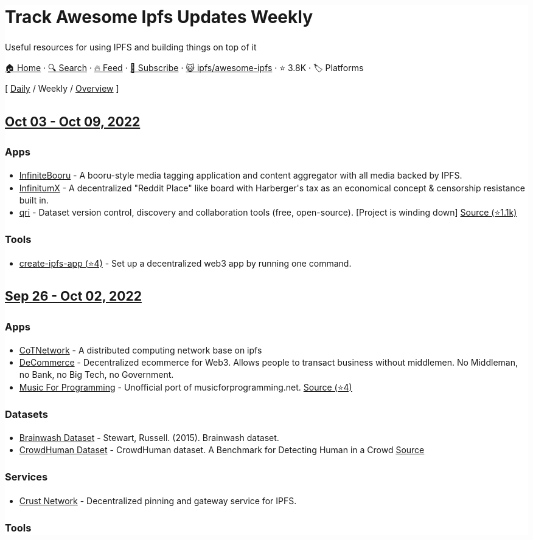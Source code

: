 # Track Awesome Ipfs Updates Weekly

Useful resources for using IPFS and building things on top of it

[🏠 Home](/README.md) · [🔍 Search](https://test.trackawesomelist.com/search/) · [🔥 Feed](https://test.trackawesomelist.com/ipfs/awesome-ipfs/week/rss.xml) · [📮 Subscribe](https://trackawesomelist.us17.list-manage.com/subscribe?u=d2f0117aa829c83a63ec63c2f&id=36a103854c) · [😺 ipfs/awesome-ipfs](https://github.com/ipfs/awesome-ipfs) · ⭐ 3.8K · 🏷️ Platforms

[ [Daily](/content/ipfs/awesome-ipfs/README.md) / Weekly / [Overview](/content/ipfs/awesome-ipfs/readme/README.md) ]

## [Oct 03 - Oct 09, 2022](/content/2022/40/README.md)

### Apps

*   [InfiniteBooru](https://infinitebooru.com) - A booru-style media tagging application and content aggregator with all media backed by IPFS.
*   [InfinitumX](https://infinitumx.io) - A decentralized "Reddit Place" like board with Harberger's tax as an economical concept & censorship resistance built in.
*   [qri](https://qri.io) - Dataset version control, discovery and collaboration tools (free, open-source). \[Project is winding down] [Source (⭐1.1k)](https://github.com/qri-io/qri)

### Tools

*   [create-ipfs-app (⭐4)](https://github.com/alexbakers/create-ipfs-app) - Set up a decentralized web3 app by running one command.

## [Sep 26 - Oct 02, 2022](/content/2022/39/README.md)

### Apps

*   [CoTNetwork](http://www.cotnetwork.com) - A distributed computing network base on ipfs
*   [DeCommerce](https://www.ivyca.com/decommerce/) - Decentralized ecommerce for Web3. Allows people to transact business without middlemen.  No Middleman, no Bank, no Big Tech, no Government.
*   [Music For Programming](https://ipfs.io/ipns/mfp.jillejr.tech) - Unofficial port of musicforprogramming.net. [Source (⭐4)](https://github.com/jilleJr/musicforprogramming.ipfs)

### Datasets

*   [Brainwash Dataset](https://purl.stanford.edu/sx925dc9385) - Stewart, Russell. (2015). Brainwash dataset.
*   [CrowdHuman Dataset](http://www.crowdhuman.org/) - CrowdHuman dataset. A Benchmark for Detecting Human in a Crowd [Source](http://www.crowdhuman.org/download.html)

### Services

*   [Crust Network](https://crust.network) - Decentralized pinning and gateway service for IPFS.

### Tools
